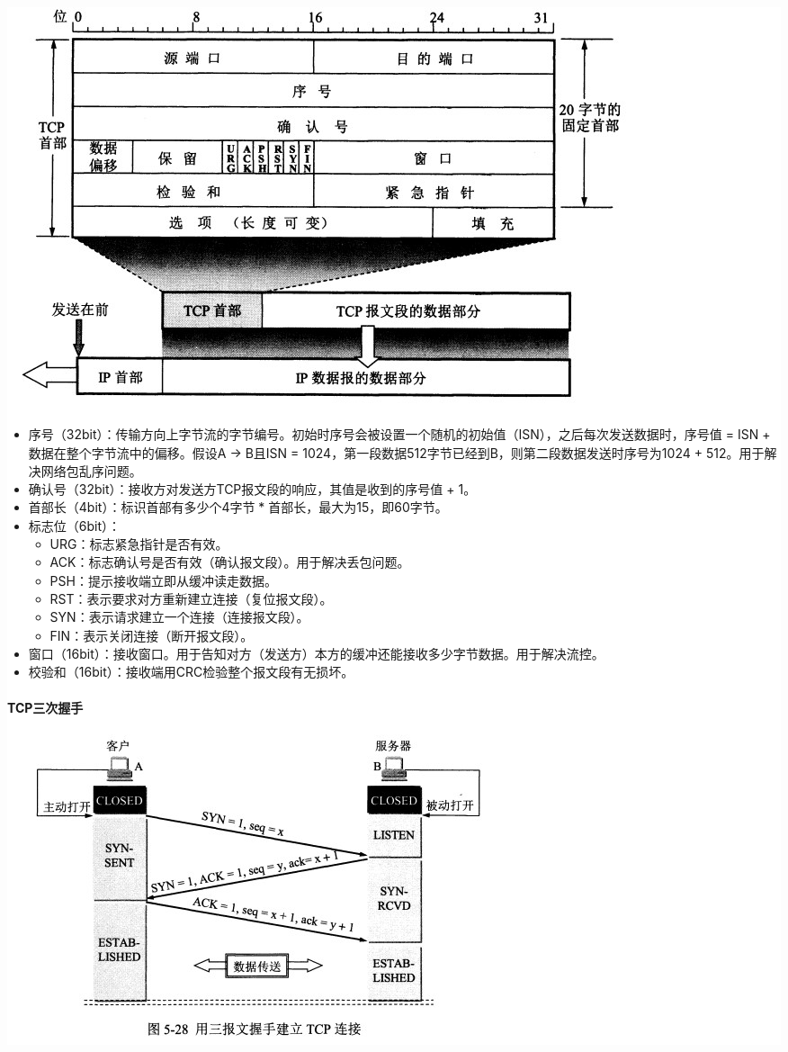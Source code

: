 ![tcp](assets/tcp.png)

- 序号（32bit）：传输方向上字节流的字节编号。初始时序号会被设置一个随机的初始值（ISN），之后每次发送数据时，序号值 = ISN + 数据在整个字节流中的偏移。假设A -> B且ISN = 1024，第一段数据512字节已经到B，则第二段数据发送时序号为1024 + 512。用于解决网络包乱序问题。
- 确认号（32bit）：接收方对发送方TCP报文段的响应，其值是收到的序号值 + 1。
- 首部长（4bit）：标识首部有多少个4字节 * 首部长，最大为15，即60字节。
- 标志位（6bit）：
    - URG：标志紧急指针是否有效。    
    - ACK：标志确认号是否有效（确认报文段）。用于解决丢包问题。    
    - PSH：提示接收端立即从缓冲读走数据。    
    - RST：表示要求对方重新建立连接（复位报文段）。    
    - SYN：表示请求建立一个连接（连接报文段）。
    - FIN：表示关闭连接（断开报文段）。
- 窗口（16bit）：接收窗口。用于告知对方（发送方）本方的缓冲还能接收多少字节数据。用于解决流控。
- 校验和（16bit）：接收端用CRC检验整个报文段有无损坏。

#### TCP三次握手

![tcp_3_connect](assets/tcp_3_connect.png)
